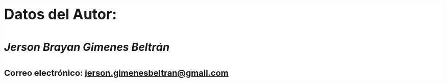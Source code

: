 # **Datos del Autor:**
## ***Jerson Brayan Gimenes Beltrán***

### **Correo electrónico:** jerson.gimenesbeltran@gmail.com